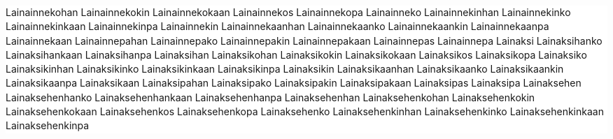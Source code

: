 Lainainnekohan
Lainainnekokin
Lainainnekokaan
Lainainnekos
Lainainnekopa
Lainainneko
Lainainnekinhan
Lainainnekinko
Lainainnekinkaan
Lainainnekinpa
Lainainnekin
Lainainnekaanhan
Lainainnekaanko
Lainainnekaankin
Lainainnekaanpa
Lainainnekaan
Lainainnepahan
Lainainnepako
Lainainnepakin
Lainainnepakaan
Lainainnepas
Lainainnepa
Lainaksi
Lainaksihanko
Lainaksihankaan
Lainaksihanpa
Lainaksihan
Lainaksikohan
Lainaksikokin
Lainaksikokaan
Lainaksikos
Lainaksikopa
Lainaksiko
Lainaksikinhan
Lainaksikinko
Lainaksikinkaan
Lainaksikinpa
Lainaksikin
Lainaksikaanhan
Lainaksikaanko
Lainaksikaankin
Lainaksikaanpa
Lainaksikaan
Lainaksipahan
Lainaksipako
Lainaksipakin
Lainaksipakaan
Lainaksipas
Lainaksipa
Lainaksehen
Lainaksehenhanko
Lainaksehenhankaan
Lainaksehenhanpa
Lainaksehenhan
Lainaksehenkohan
Lainaksehenkokin
Lainaksehenkokaan
Lainaksehenkos
Lainaksehenkopa
Lainaksehenko
Lainaksehenkinhan
Lainaksehenkinko
Lainaksehenkinkaan
Lainaksehenkinpa